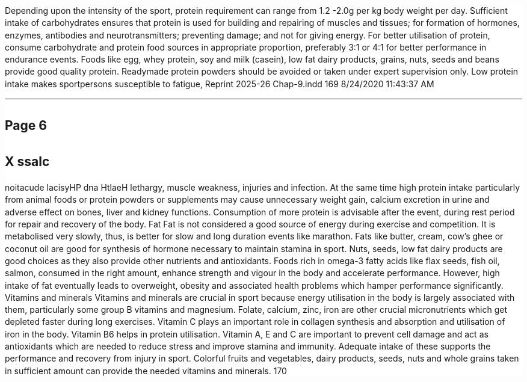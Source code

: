 Depending upon the intensity of the sport, protein requirement
can range from 1.2 -2.0g per kg body weight per day. Sufficient
intake of carbohydrates ensures that protein is used for
building and repairing of muscles and tissues; for formation
of hormones, enzymes, antibodies and neurotransmitters;
preventing damage; and not for giving energy. For better
utilisation of protein, consume carbohydrate and protein
food sources in appropriate proportion, preferably 3:1 or 4:1
for better performance in endurance events.
Foods like egg, whey protein, soy and milk (casein),
low fat dairy products, grains, nuts, seeds and beans
provide good quality protein. Readymade protein powders
should be avoided or taken under expert supervision only.
Low protein intake makes sportpersons susceptible to fatigue,
Reprint 2025-26
Chap-9.indd 169 8/24/2020 11:43:37 AM

---

## Page 6

X
ssalc
-
noitacude
lacisyHP
dna
HtlaeH
lethargy, muscle weakness, injuries and infection. At the
same time high protein intake particularly from animal foods
or protein powders or supplements may cause unnecessary
weight gain, calcium excretion in urine and adverse effect
on bones, liver and kidney functions. Consumption of more
protein is advisable after the event, during rest period for
repair and recovery of the body.
Fat
Fat is not considered a good source of energy during exercise
and competition. It is metabolised very slowly, thus, is
better for slow and long duration events like marathon.
Fats like butter, cream, cow’s ghee or coconut oil are good
for synthesis of hormone necessary to maintain stamina in
sport. Nuts, seeds, low fat dairy products are good choices
as they also provide other nutrients and antioxidants. Foods
rich in omega-3 fatty acids like flax seeds, fish oil, salmon,
consumed in the right amount, enhance strength and vigour
in the body and accelerate performance. However, high intake
of fat eventually leads to overweight, obesity and associated
health problems which hamper performance significantly.
Vitamins and minerals
Vitamins and minerals are crucial in sport because energy
utilisation in the body is largely associated with them,
particularly some group B vitamins and magnesium. Folate,
calcium, zinc, iron are other crucial micronutrients which
get depleted faster during long exercises. Vitamin C plays
an important role in collagen synthesis and absorption and
utilisation of iron in the body. Vitamin B6 helps in protein
utilisation. Vitamin A, E and C are important to prevent cell
damage and act as antioxidants which are needed to reduce
stress and improve stamina and immunity. Adequate intake
of these supports the performance and recovery from injury
in sport. Colorful fruits and vegetables, dairy products,
seeds, nuts and whole grains taken in sufficient amount can
provide the needed vitamins and minerals.
170